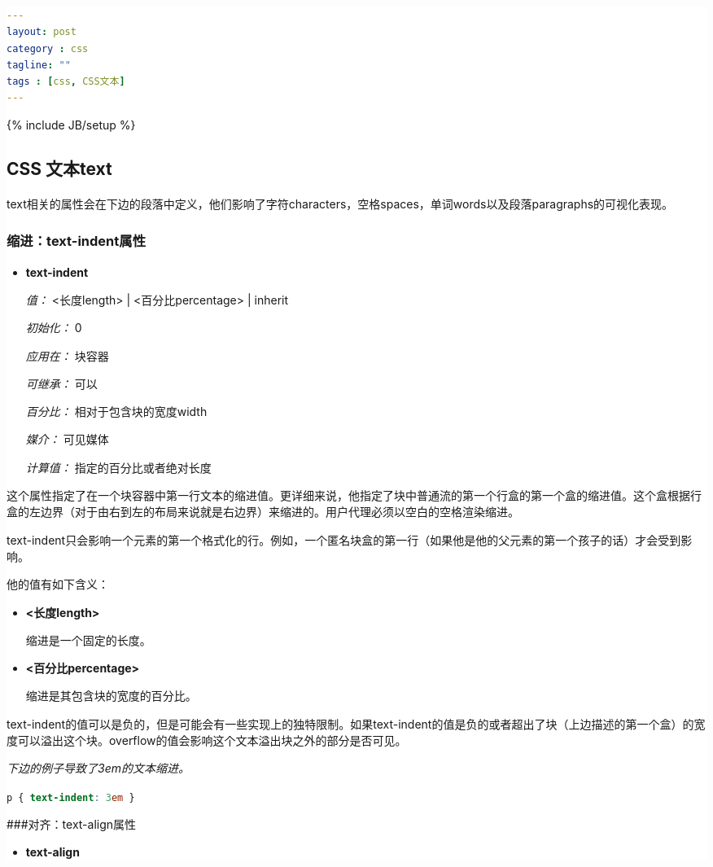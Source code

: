 ```yaml
---
layout: post
category : css
tagline: ""
tags : [css, CSS文本]
---
```

{% include JB/setup %}

## CSS 文本text

text相关的属性会在下边的段落中定义，他们影响了字符characters，空格spaces，单词words以及段落paragraphs的可视化表现。

### 缩进：text-indent属性

* __text-indent__
	
	_值：_  <长度length> | <百分比percentage> | inherit

	_初始化：_ 0

	_应用在：_ 块容器

	_可继承：_ 可以

	_百分比：_ 相对于包含块的宽度width

	_媒介：_ 可见媒体

	_计算值：_ 指定的百分比或者绝对长度



这个属性指定了在一个块容器中第一行文本的缩进值。更详细来说，他指定了块中普通流的第一个行盒的第一个盒的缩进值。这个盒根据行盒的左边界（对于由右到左的布局来说就是右边界）来缩进的。用户代理必须以空白的空格渲染缩进。

text-indent只会影响一个元素的第一个格式化的行。例如，一个匿名块盒的第一行（如果他是他的父元素的第一个孩子的话）才会受到影响。

他的值有如下含义：

* __<长度length>__

	缩进是一个固定的长度。

* __<百分比percentage>__

	缩进是其包含块的宽度的百分比。

text-indent的值可以是负的，但是可能会有一些实现上的独特限制。如果text-indent的值是负的或者超出了块（上边描述的第一个盒）的宽度可以溢出这个块。overflow的值会影响这个文本溢出块之外的部分是否可见。

_下边的例子导致了3em的文本缩进。_

```css
p { text-indent: 3em }
```

###对齐：text-align属性

* __text-align__
	
